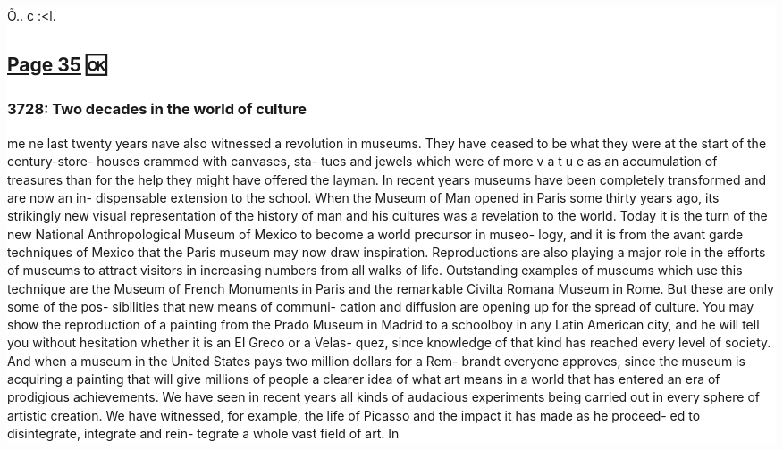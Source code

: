 Õ.. c :<l.
## [Page 35](https://demo.humlab.umu.se/courier/033144engo.pdf#page=35) 🆗
### 3728: Two decades in the world of culture
me ne last twenty years nave also
witnessed a revolution in museums.
They have ceased to be what they
were at the start of the century-store-
houses crammed with canvases, sta-
tues and jewels which were of more
v a t u e as an accumulation of
treasures than for the help they might
have offered the layman. In recent
years museums have been completely
transformed and are now an in-
dispensable extension to the school.
When the Museum of Man opened
in Paris some thirty years ago, its
strikingly new visual representation of
the history of man and his cultures
was a revelation to the world. Today
it is the turn of the new National
Anthropological Museum of Mexico to
become a world precursor in museo-
logy, and it is from the avant garde
techniques of Mexico that the Paris
museum may now draw inspiration.
Reproductions are also playing a
major role in the efforts of museums
to attract visitors in increasing numbers
from all walks of life. Outstanding
examples of museums which use this
technique are the Museum of French
Monuments in Paris and the remarkable
Civilta Romana Museum in Rome.
But these are only some of the pos-
sibilities that new means of communi-
cation and diffusion are opening up for
the spread of culture. You may show
the reproduction of a painting from
the Prado Museum in Madrid to a
schoolboy in any Latin American city,
and he will tell you without hesitation
whether it is an EI Greco or a Velas-
quez, since knowledge of that kind has
reached every level of society. And
when a museum in the United States
pays two million dollars for a Rem-
brandt everyone approves, since the
museum is acquiring a painting that
will give millions of people a clearer
idea of what art means in a world
that has entered an era of prodigious
achievements.
We have seen in recent years all
kinds of audacious experiments being
carried out in every sphere of artistic
creation. We have witnessed, for
example, the life of Picasso and
the impact it has made as he proceed-
ed to disintegrate, integrate and rein-
tegrate a whole vast field of art. In
